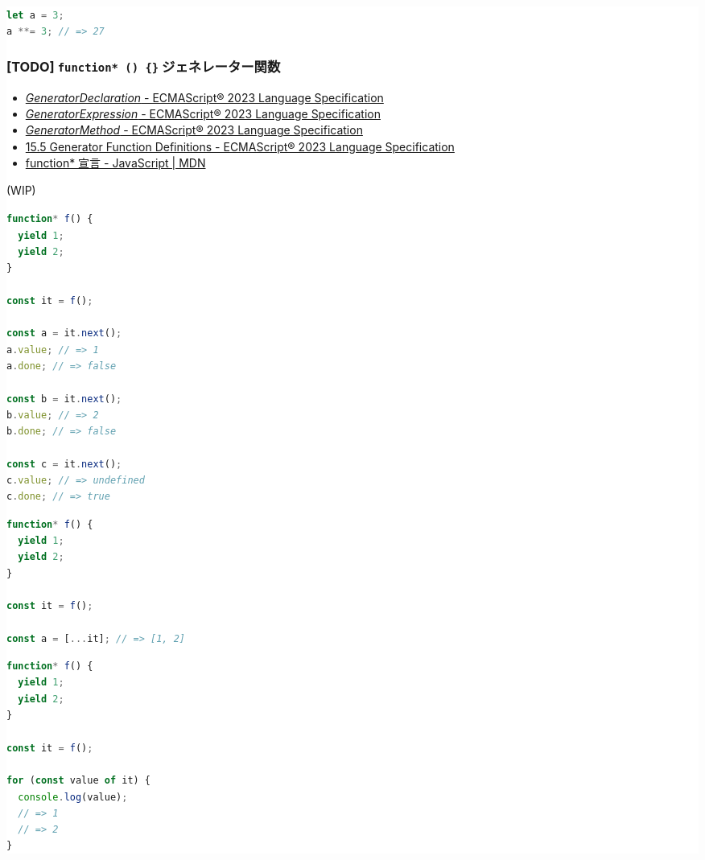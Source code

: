 ```js
let a = 3;
a **= 3; // => 27
```

### [TODO] `function* () {}` ジェネレーター関数

- [*GeneratorDeclaration* - ECMAScript® 2023 Language Specification](https://tc39.es/ecma262/#prod-GeneratorDeclaration)
- [*GeneratorExpression* - ECMAScript® 2023 Language Specification](https://tc39.es/ecma262/#prod-GeneratorExpression)
- [*GeneratorMethod* - ECMAScript® 2023 Language Specification](https://tc39.es/ecma262/#prod-GeneratorMethod)
- [15.5 Generator Function Definitions - ECMAScript® 2023 Language Specification](https://tc39.es/ecma262/#sec-generator-function-definitions)
- [function* 宣言 - JavaScript | MDN](https://developer.mozilla.org/ja/docs/Web/JavaScript/Reference/Statements/function*)

(WIP)

```js
function* f() {
  yield 1;
  yield 2;
}

const it = f();

const a = it.next();
a.value; // => 1
a.done; // => false

const b = it.next();
b.value; // => 2
b.done; // => false

const c = it.next();
c.value; // => undefined
c.done; // => true
```

```js
function* f() {
  yield 1;
  yield 2;
}

const it = f();

const a = [...it]; // => [1, 2]
```

```js
function* f() {
  yield 1;
  yield 2;
}

const it = f();

for (const value of it) {
  console.log(value);
  // => 1
  // => 2
}
```


  [`id-${n}`]: 0,
  [s]: 123,